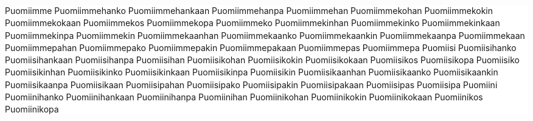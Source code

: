 Puomiimme
Puomiimmehanko
Puomiimmehankaan
Puomiimmehanpa
Puomiimmehan
Puomiimmekohan
Puomiimmekokin
Puomiimmekokaan
Puomiimmekos
Puomiimmekopa
Puomiimmeko
Puomiimmekinhan
Puomiimmekinko
Puomiimmekinkaan
Puomiimmekinpa
Puomiimmekin
Puomiimmekaanhan
Puomiimmekaanko
Puomiimmekaankin
Puomiimmekaanpa
Puomiimmekaan
Puomiimmepahan
Puomiimmepako
Puomiimmepakin
Puomiimmepakaan
Puomiimmepas
Puomiimmepa
Puomiisi
Puomiisihanko
Puomiisihankaan
Puomiisihanpa
Puomiisihan
Puomiisikohan
Puomiisikokin
Puomiisikokaan
Puomiisikos
Puomiisikopa
Puomiisiko
Puomiisikinhan
Puomiisikinko
Puomiisikinkaan
Puomiisikinpa
Puomiisikin
Puomiisikaanhan
Puomiisikaanko
Puomiisikaankin
Puomiisikaanpa
Puomiisikaan
Puomiisipahan
Puomiisipako
Puomiisipakin
Puomiisipakaan
Puomiisipas
Puomiisipa
Puomiini
Puomiinihanko
Puomiinihankaan
Puomiinihanpa
Puomiinihan
Puomiinikohan
Puomiinikokin
Puomiinikokaan
Puomiinikos
Puomiinikopa
